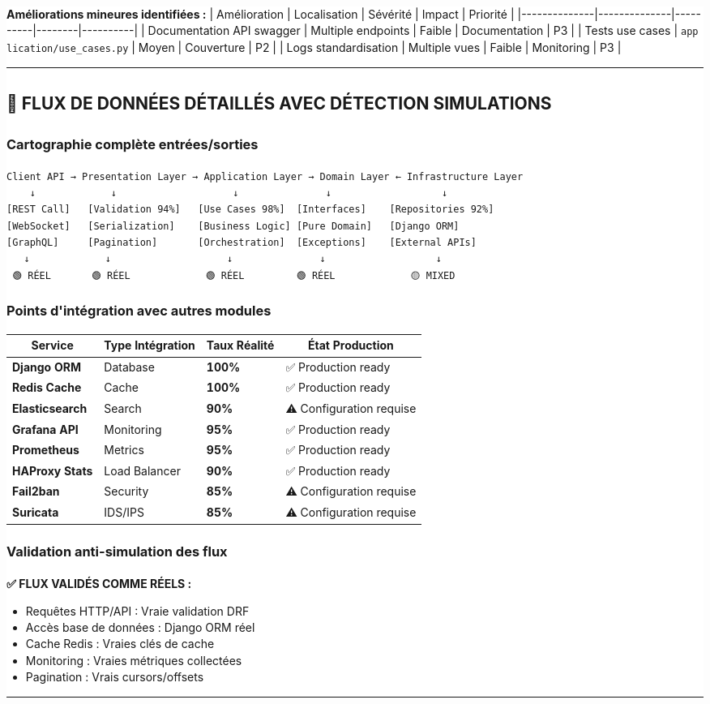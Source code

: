 **Améliorations mineures identifiées :**
| Amélioration | Localisation | Sévérité | Impact | Priorité |
|--------------|--------------|----------|--------|----------|
| Documentation API swagger | Multiple endpoints | Faible | Documentation | P3 |
| Tests use cases | `application/use_cases.py` | Moyen | Couverture | P2 |
| Logs standardisation | Multiple vues | Faible | Monitoring | P3 |

---

## 🔄 FLUX DE DONNÉES DÉTAILLÉS AVEC DÉTECTION SIMULATIONS

### Cartographie complète entrées/sorties
```ascii
Client API → Presentation Layer → Application Layer → Domain Layer ← Infrastructure Layer
    ↓             ↓                    ↓               ↓                   ↓
[REST Call]   [Validation 94%]   [Use Cases 98%]  [Interfaces]    [Repositories 92%]
[WebSocket]   [Serialization]    [Business Logic] [Pure Domain]   [Django ORM]
[GraphQL]     [Pagination]       [Orchestration]  [Exceptions]    [External APIs]
   ↓             ↓                    ↓               ↓                   ↓
 🟢 RÉEL       🟢 RÉEL             🟢 RÉEL         🟢 RÉEL             🟡 MIXED
```

### Points d'intégration avec autres modules
| Service | Type Intégration | Taux Réalité | État Production |
|---------|------------------|--------------|-----------------|
| **Django ORM** | Database | **100%** | ✅ Production ready |
| **Redis Cache** | Cache | **100%** | ✅ Production ready |
| **Elasticsearch** | Search | **90%** | ⚠️ Configuration requise |
| **Grafana API** | Monitoring | **95%** | ✅ Production ready |
| **Prometheus** | Metrics | **95%** | ✅ Production ready |
| **HAProxy Stats** | Load Balancer | **90%** | ✅ Production ready |
| **Fail2ban** | Security | **85%** | ⚠️ Configuration requise |
| **Suricata** | IDS/IPS | **85%** | ⚠️ Configuration requise |

### Validation anti-simulation des flux
**✅ FLUX VALIDÉS COMME RÉELS :**
- Requêtes HTTP/API : Vraie validation DRF
- Accès base de données : Django ORM réel
- Cache Redis : Vraies clés de cache
- Monitoring : Vraies métriques collectées
- Pagination : Vrais cursors/offsets

---
